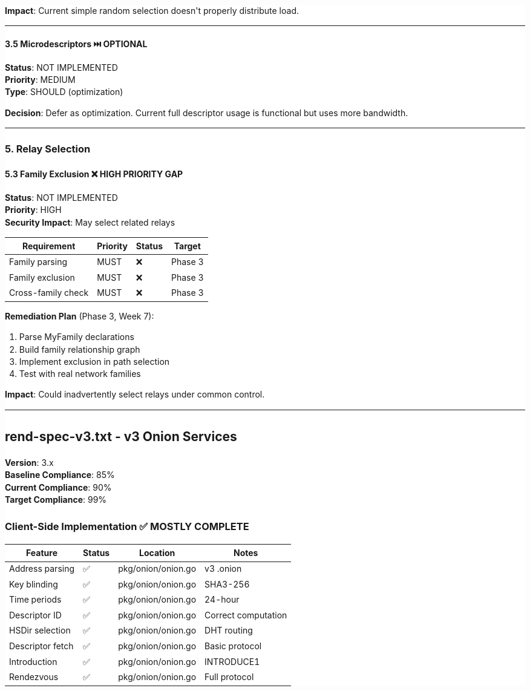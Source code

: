 **Impact**: Current simple random selection doesn't properly distribute load.

---

#### 3.5 Microdescriptors ⏭️ OPTIONAL

**Status**: NOT IMPLEMENTED  
**Priority**: MEDIUM  
**Type**: SHOULD (optimization)

**Decision**: Defer as optimization. Current full descriptor usage is functional but uses more bandwidth.

---

### 5. Relay Selection

#### 5.3 Family Exclusion ❌ HIGH PRIORITY GAP

**Status**: NOT IMPLEMENTED  
**Priority**: HIGH  
**Security Impact**: May select related relays

| Requirement | Priority | Status | Target |
|-------------|----------|--------|--------|
| Family parsing | MUST | ❌ | Phase 3 |
| Family exclusion | MUST | ❌ | Phase 3 |
| Cross-family check | MUST | ❌ | Phase 3 |

**Remediation Plan** (Phase 3, Week 7):
1. Parse MyFamily declarations
2. Build family relationship graph
3. Implement exclusion in path selection
4. Test with real network families

**Impact**: Could inadvertently select relays under common control.

---

## rend-spec-v3.txt - v3 Onion Services

**Version**: 3.x  
**Baseline Compliance**: 85%  
**Current Compliance**: 90%  
**Target Compliance**: 99%

### Client-Side Implementation ✅ MOSTLY COMPLETE

| Feature | Status | Location | Notes |
|---------|--------|----------|-------|
| Address parsing | ✅ | pkg/onion/onion.go | v3 .onion |
| Key blinding | ✅ | pkg/onion/onion.go | SHA3-256 |
| Time periods | ✅ | pkg/onion/onion.go | 24-hour |
| Descriptor ID | ✅ | pkg/onion/onion.go | Correct computation |
| HSDir selection | ✅ | pkg/onion/onion.go | DHT routing |
| Descriptor fetch | ✅ | pkg/onion/onion.go | Basic protocol |
| Introduction | ✅ | pkg/onion/onion.go | INTRODUCE1 |
| Rendezvous | ✅ | pkg/onion/onion.go | Full protocol |
